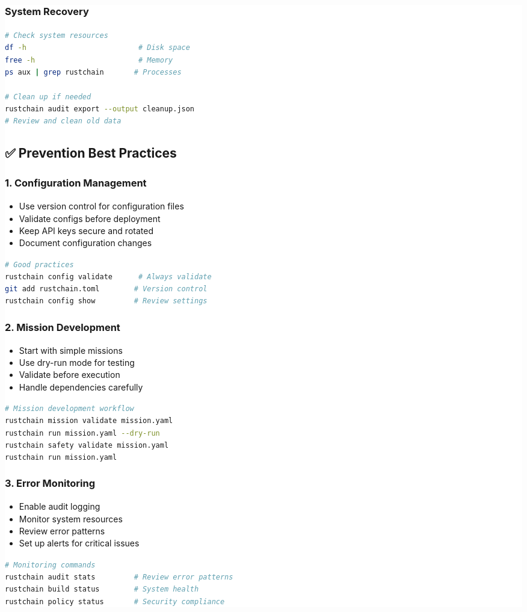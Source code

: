 ### System Recovery
```bash
# Check system resources
df -h                          # Disk space
free -h                        # Memory
ps aux | grep rustchain       # Processes

# Clean up if needed
rustchain audit export --output cleanup.json
# Review and clean old data
```

## ✅ Prevention Best Practices

### 1. Configuration Management
- Use version control for configuration files
- Validate configs before deployment
- Keep API keys secure and rotated
- Document configuration changes

```bash
# Good practices
rustchain config validate      # Always validate
git add rustchain.toml        # Version control
rustchain config show         # Review settings
```

### 2. Mission Development
- Start with simple missions
- Use dry-run mode for testing
- Validate before execution
- Handle dependencies carefully

```bash
# Mission development workflow
rustchain mission validate mission.yaml
rustchain run mission.yaml --dry-run
rustchain safety validate mission.yaml
rustchain run mission.yaml
```

### 3. Error Monitoring
- Enable audit logging
- Monitor system resources
- Review error patterns
- Set up alerts for critical issues

```bash
# Monitoring commands
rustchain audit stats         # Review error patterns
rustchain build status        # System health
rustchain policy status       # Security compliance
```
